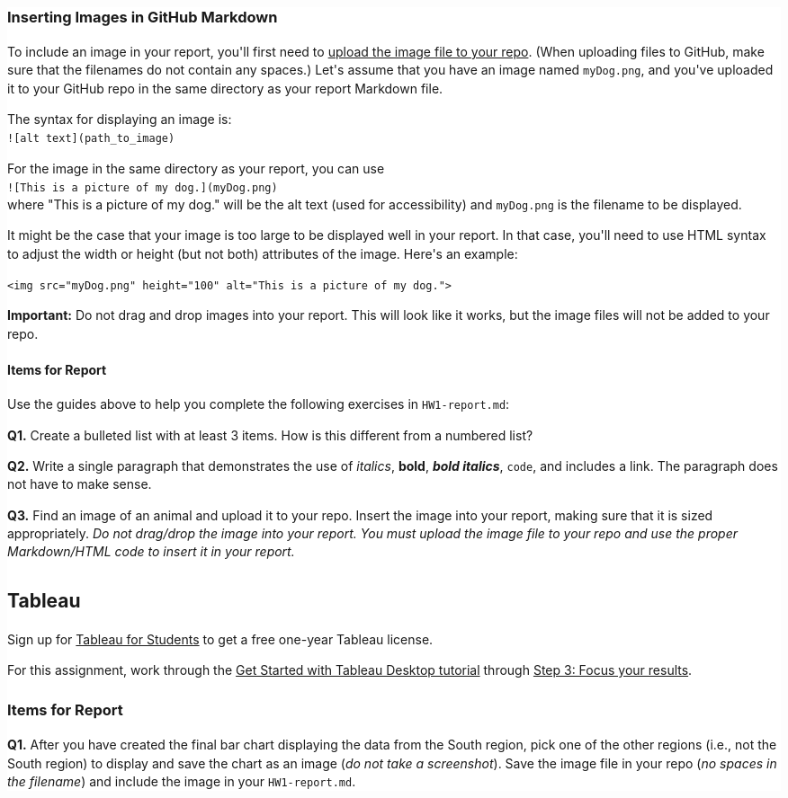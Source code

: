 ### Inserting Images in GitHub Markdown

To include an image in your report, you'll first need to [upload the image file to your repo](https://docs.github.com/en/repositories/working-with-files/managing-files/adding-a-file-to-a-repository). (When uploading files to GitHub, make sure that the filenames do not contain any spaces.) Let's assume that you have an image named `myDog.png`, and you've uploaded it to your GitHub repo in the same directory as your report Markdown file.

The syntax for displaying an image is:  
`![alt text](path_to_image)`

For the image in the same directory as your report, you can use  
`![This is a picture of my dog.](myDog.png)`  
where "This is a picture of my dog." will be the alt text (used for accessibility) and `myDog.png` is the filename to be displayed.

It might be the case that your image is too large to be displayed well in your report. In that case, you'll need to use HTML syntax to adjust the width or height (but not both) attributes of the image.  Here's an example:

`<img src="myDog.png" height="100" alt="This is a picture of my dog.">`

**Important:** Do not drag and drop images into your report. This will look like it works, but the image files will not be added to your repo.

#### Items for Report

Use the guides above to help you complete the following exercises in `HW1-report.md`:

**Q1.** Create a bulleted list with at least 3 items. How is this different from a numbered list?

**Q2.** Write a single paragraph that demonstrates the use of *italics*, **bold**, ***bold italics***, `code`, and includes a link. The paragraph does not have to make sense.

**Q3.** Find an image of an animal and upload it to your repo. Insert the image into your report, making sure that it is sized appropriately. *Do not drag/drop the image into your report. You must upload the image file to your repo and use the proper Markdown/HTML code to insert it in your report.*

## Tableau

Sign up for [Tableau for Students](https://www.tableau.com/academic/students) to get a free one-year Tableau license.

For this assignment, work through the [Get Started with Tableau Desktop tutorial](https://help.tableau.com/current/guides/get-started-tutorial/en-us/get-started-tutorial-home.htm) through [Step 3: Focus your results](https://help.tableau.com/current/guides/get-started-tutorial/en-us/get-started-tutorial-focus.htm).  

### Items for Report

**Q1.** After you have created the final bar chart displaying the data from the South region, pick one of the other regions (i.e., not the South region) to display and save the chart as an image (*do not take a screenshot*).  Save the image file in your repo (*no spaces in the filename*) and include the image in your `HW1-report.md`.  
